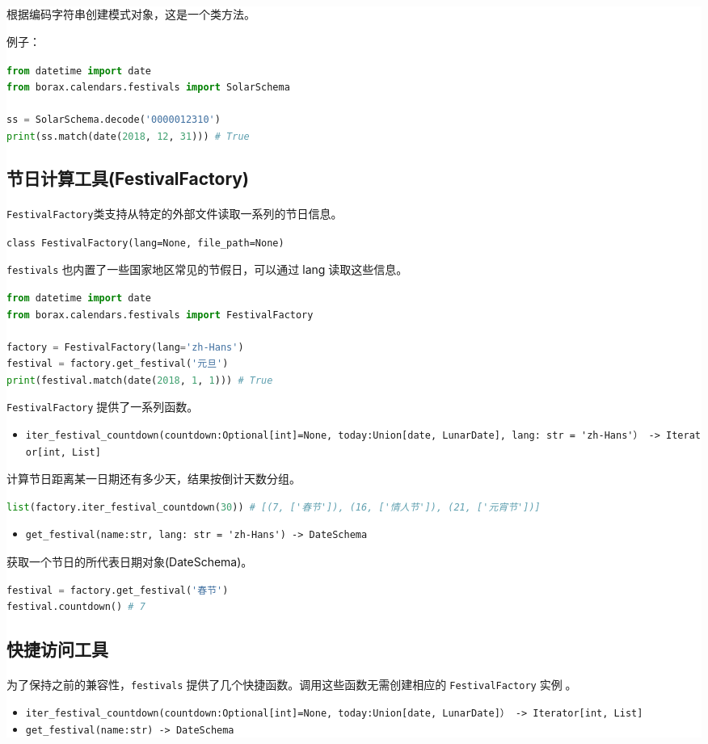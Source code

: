 根据编码字符串创建模式对象，这是一个类方法。


例子：

```python
from datetime import date
from borax.calendars.festivals import SolarSchema

ss = SolarSchema.decode('0000012310')
print(ss.match(date(2018, 12, 31))) # True
```

## 节日计算工具(FestivalFactory)

`FestivalFactory`类支持从特定的外部文件读取一系列的节日信息。

```
class FestivalFactory(lang=None, file_path=None)
```

`festivals` 也内置了一些国家地区常见的节假日，可以通过 lang 读取这些信息。

```python
from datetime import date
from borax.calendars.festivals import FestivalFactory

factory = FestivalFactory(lang='zh-Hans')
festival = factory.get_festival('元旦')
print(festival.match(date(2018, 1, 1))) # True
```

`FestivalFactory` 提供了一系列函数。

- `iter_festival_countdown(countdown:Optional[int]=None, today:Union[date, LunarDate], lang: str = 'zh-Hans'） -> Iterator[int, List]`

计算节日距离某一日期还有多少天，结果按倒计天数分组。

```python
list(factory.iter_festival_countdown(30)) # [(7, ['春节']), (16, ['情人节']), (21, ['元宵节'])]
```

- `get_festival(name:str, lang: str = 'zh-Hans') -> DateSchema`

获取一个节日的所代表日期对象(DateSchema)。

```python
festival = factory.get_festival('春节')
festival.countdown() # 7
```

## 快捷访问工具

为了保持之前的兼容性，`festivals` 提供了几个快捷函数。调用这些函数无需创建相应的 `FestivalFactory` 实例 。

- `iter_festival_countdown(countdown:Optional[int]=None, today:Union[date, LunarDate]） -> Iterator[int, List]`
- `get_festival(name:str) -> DateSchema`
